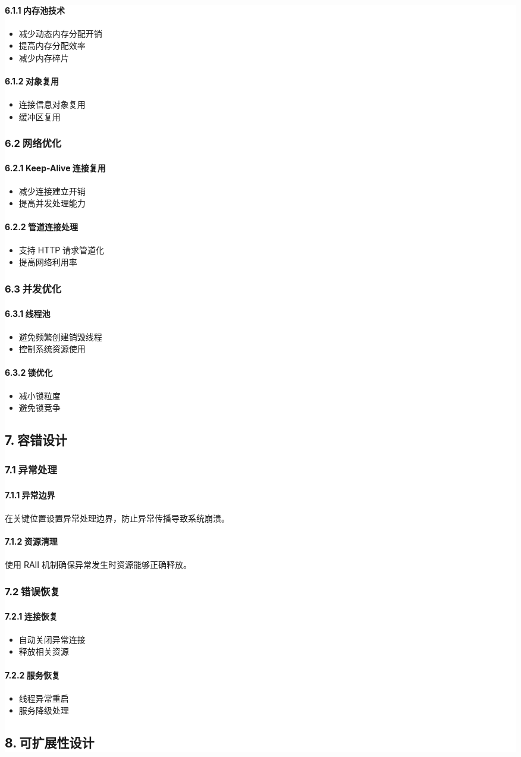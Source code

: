 #### 6.1.1 内存池技术
- 减少动态内存分配开销
- 提高内存分配效率
- 减少内存碎片

#### 6.1.2 对象复用
- 连接信息对象复用
- 缓冲区复用

### 6.2 网络优化

#### 6.2.1 Keep-Alive 连接复用
- 减少连接建立开销
- 提高并发处理能力

#### 6.2.2 管道连接处理
- 支持 HTTP 请求管道化
- 提高网络利用率

### 6.3 并发优化

#### 6.3.1 线程池
- 避免频繁创建销毁线程
- 控制系统资源使用

#### 6.3.2 锁优化
- 减小锁粒度
- 避免锁竞争

## 7. 容错设计

### 7.1 异常处理

#### 7.1.1 异常边界
在关键位置设置异常处理边界，防止异常传播导致系统崩溃。

#### 7.1.2 资源清理
使用 RAII 机制确保异常发生时资源能够正确释放。

### 7.2 错误恢复

#### 7.2.1 连接恢复
- 自动关闭异常连接
- 释放相关资源

#### 7.2.2 服务恢复
- 线程异常重启
- 服务降级处理

## 8. 可扩展性设计
